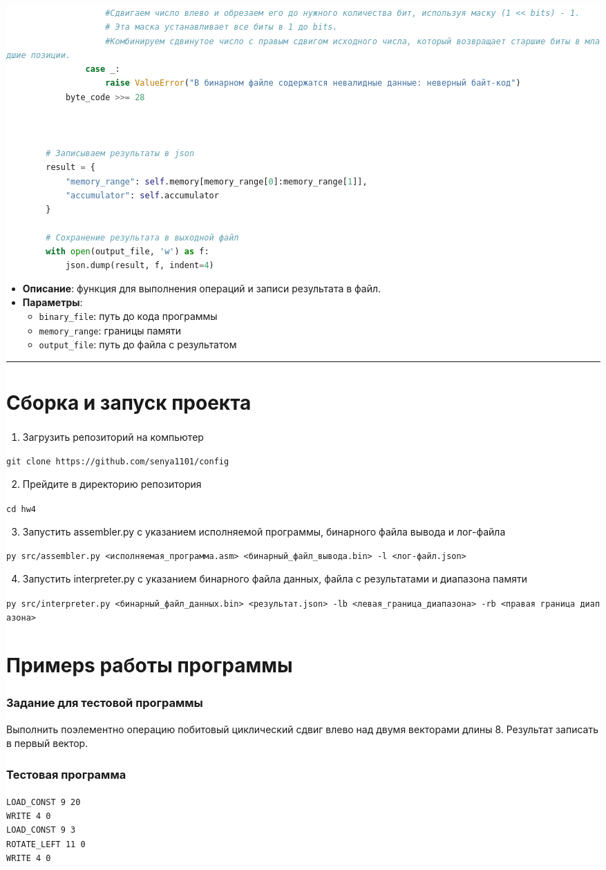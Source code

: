 ```Python
                    #Сдвигаем число влево и обрезаем его до нужного количества бит, используя маску (1 << bits) - 1.
                    # Эта маска устанавливает все биты в 1 до bits.
                    #Комбинируем сдвинутое число с правым сдвигом исходного числа, который возвращает старшие биты в младшие позиции.
                case _:
                    raise ValueError("В бинарном файле содержатся невалидные данные: неверный байт-код")
            byte_code >>= 28



        # Записываем результаты в json
        result = {
            "memory_range": self.memory[memory_range[0]:memory_range[1]],
            "accumulator": self.accumulator
        }

        # Сохранение результата в выходной файл
        with open(output_file, 'w') as f:
            json.dump(result, f, indent=4)

```
- **Описание**: функция для выполнения операций и записи результата в файл.
- **Параметры**:
  - `binary_file`: путь до кода программы
  - `memory_range`: границы памяти
  - `output_file`: путь до файла с результатом
---


# Сборка и запуск проекта
1. Загрузить репозиторий на компьютер
```
git clone https://github.com/senya1101/config
```
2. Прейдите в директорию репозитория
```
cd hw4
```
3. Запустить assembler.py с указанием исполняемой программы, бинарного файла вывода и лог-файла
```
py src/assembler.py <исполняемая_программа.asm> <бинарный_файл_вывода.bin> -l <лог-файл.json>
```
4. Запустить interpreter.py с указанием бинарного файла данных, файла с результатами и диапазона памяти
```
py src/interpreter.py <бинарный_файл_данных.bin> <результат.json> -lb <левая_граница_диапазона> -rb <правая граница диапазона>
```
# Примерs работы программы
### Задание для тестовой программы
Выполнить поэлементно операцию побитовый циклический сдвиг влево над двумя векторами длины 8. Результат записать в первый вектор.
### Тестовая программа
```
LOAD_CONST 9 20
WRITE 4 0
LOAD_CONST 9 3
ROTATE_LEFT 11 0
WRITE 4 0
```